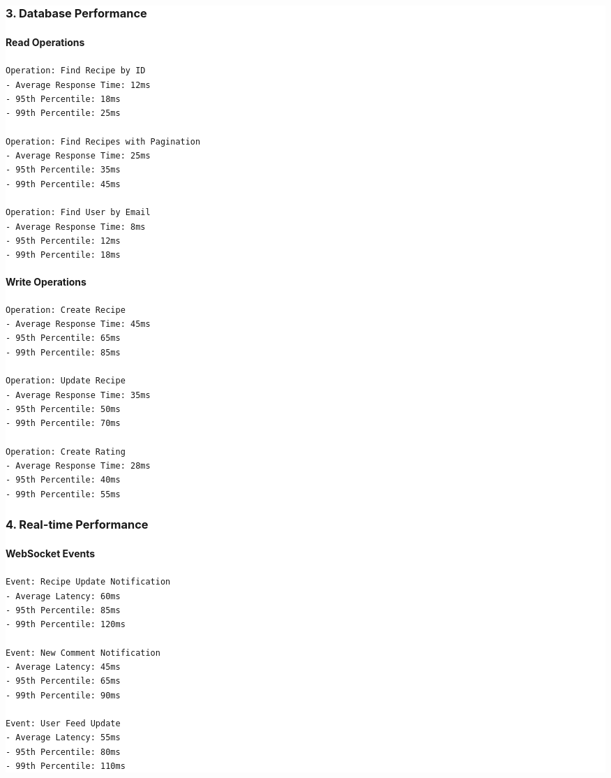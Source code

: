 ### 3. Database Performance

#### Read Operations
```
Operation: Find Recipe by ID
- Average Response Time: 12ms
- 95th Percentile: 18ms
- 99th Percentile: 25ms

Operation: Find Recipes with Pagination
- Average Response Time: 25ms
- 95th Percentile: 35ms
- 99th Percentile: 45ms

Operation: Find User by Email
- Average Response Time: 8ms
- 95th Percentile: 12ms
- 99th Percentile: 18ms
```

#### Write Operations
```
Operation: Create Recipe
- Average Response Time: 45ms
- 95th Percentile: 65ms
- 99th Percentile: 85ms

Operation: Update Recipe
- Average Response Time: 35ms
- 95th Percentile: 50ms
- 99th Percentile: 70ms

Operation: Create Rating
- Average Response Time: 28ms
- 95th Percentile: 40ms
- 99th Percentile: 55ms
```

### 4. Real-time Performance

#### WebSocket Events
```
Event: Recipe Update Notification
- Average Latency: 60ms
- 95th Percentile: 85ms
- 99th Percentile: 120ms

Event: New Comment Notification
- Average Latency: 45ms
- 95th Percentile: 65ms
- 99th Percentile: 90ms

Event: User Feed Update
- Average Latency: 55ms
- 95th Percentile: 80ms
- 99th Percentile: 110ms
```

